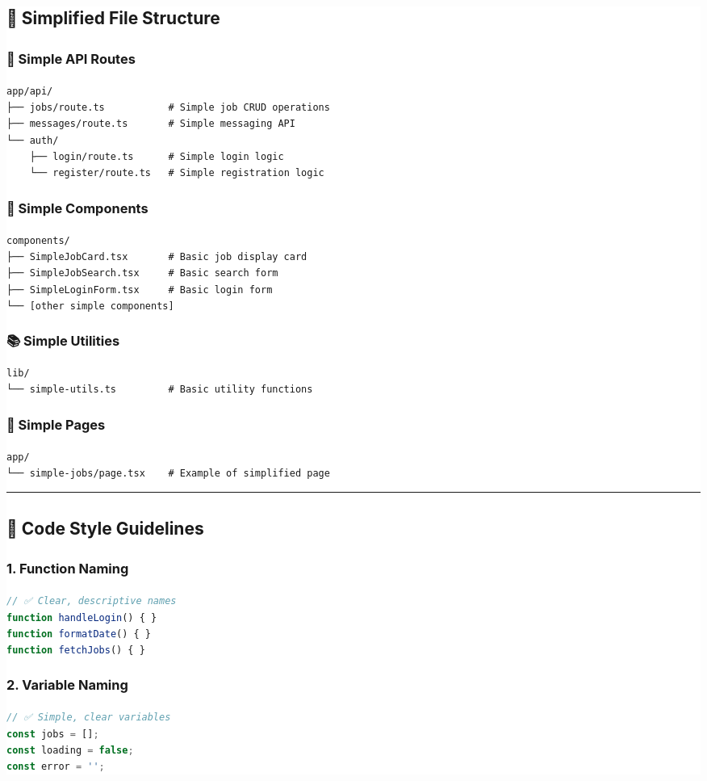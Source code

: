 
## 📁 **Simplified File Structure**

### **🔧 Simple API Routes**
```
app/api/
├── jobs/route.ts           # Simple job CRUD operations
├── messages/route.ts       # Simple messaging API
└── auth/
    ├── login/route.ts      # Simple login logic
    └── register/route.ts   # Simple registration logic
```

### **🧩 Simple Components**
```
components/
├── SimpleJobCard.tsx       # Basic job display card
├── SimpleJobSearch.tsx     # Basic search form
├── SimpleLoginForm.tsx     # Basic login form
└── [other simple components]
```

### **📚 Simple Utilities**
```
lib/
└── simple-utils.ts         # Basic utility functions
```

### **📄 Simple Pages**
```
app/
└── simple-jobs/page.tsx    # Example of simplified page
```

---

## 🎨 **Code Style Guidelines**

### **1. Function Naming**
```typescript
// ✅ Clear, descriptive names
function handleLogin() { }
function formatDate() { }
function fetchJobs() { }
```

### **2. Variable Naming**
```typescript
// ✅ Simple, clear variables
const jobs = [];
const loading = false;
const error = '';
```
